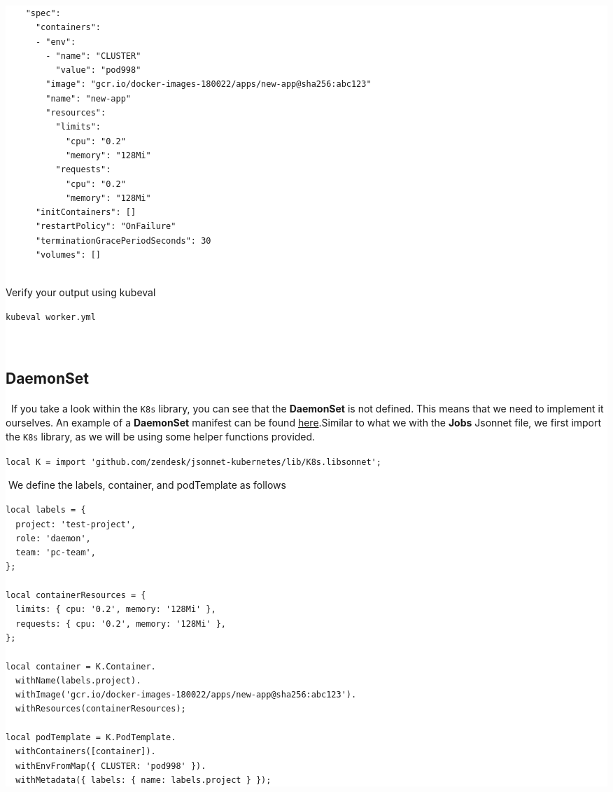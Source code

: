 ```
    "spec":
      "containers":
      - "env":
        - "name": "CLUSTER"
          "value": "pod998"
        "image": "gcr.io/docker-images-180022/apps/new-app@sha256:abc123"
        "name": "new-app"
        "resources":
          "limits":
            "cpu": "0.2"
            "memory": "128Mi"
          "requests":
            "cpu": "0.2"
            "memory": "128Mi"
      "initContainers": []
      "restartPolicy": "OnFailure"
      "terminationGracePeriodSeconds": 30
      "volumes": []
​
```
Verify your output using kubeval
```
kubeval worker.yml 
```
​
## DaemonSet
​
​
If you take a look within the ``K8s`` library, you can see that the **DaemonSet** is not defined. This means that we need to implement it ourselves. An example of a  **DaemonSet** manifest can be found [here](https://kubernetes.io/docs/concepts/workloads/controllers/daemonset/). 
​
Similar to what we with the **Jobs** Jsonnet file, we first import the ``K8s`` library, as we will be using some helper functions provided.
​
```
local K = import 'github.com/zendesk/jsonnet-kubernetes/lib/K8s.libsonnet';
```
​
We define the labels, container, and podTemplate as follows
```
local labels = {
  project: 'test-project',
  role: 'daemon',
  team: 'pc-team',
};
​
local containerResources = {
  limits: { cpu: '0.2', memory: '128Mi' },
  requests: { cpu: '0.2', memory: '128Mi' },
};
​
local container = K.Container.
  withName(labels.project).
  withImage('gcr.io/docker-images-180022/apps/new-app@sha256:abc123').
  withResources(containerResources);
​
local podTemplate = K.PodTemplate.
  withContainers([container]).
  withEnvFromMap({ CLUSTER: 'pod998' }).
  withMetadata({ labels: { name: labels.project } }); 
```